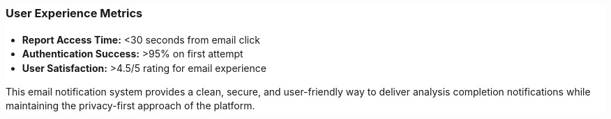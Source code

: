 ### User Experience Metrics
- **Report Access Time:** <30 seconds from email click
- **Authentication Success:** >95% on first attempt
- **User Satisfaction:** >4.5/5 rating for email experience

This email notification system provides a clean, secure, and user-friendly way to deliver analysis completion notifications while maintaining the privacy-first approach of the platform.